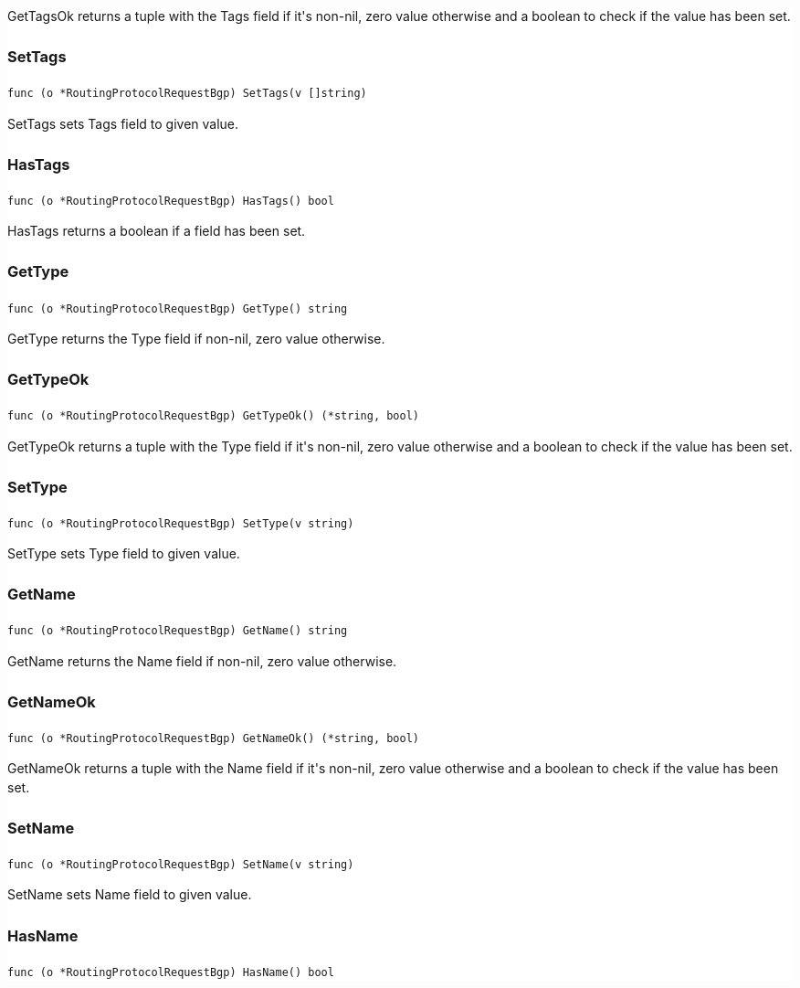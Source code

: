 GetTagsOk returns a tuple with the Tags field if it's non-nil, zero value otherwise
and a boolean to check if the value has been set.

### SetTags

`func (o *RoutingProtocolRequestBgp) SetTags(v []string)`

SetTags sets Tags field to given value.

### HasTags

`func (o *RoutingProtocolRequestBgp) HasTags() bool`

HasTags returns a boolean if a field has been set.

### GetType

`func (o *RoutingProtocolRequestBgp) GetType() string`

GetType returns the Type field if non-nil, zero value otherwise.

### GetTypeOk

`func (o *RoutingProtocolRequestBgp) GetTypeOk() (*string, bool)`

GetTypeOk returns a tuple with the Type field if it's non-nil, zero value otherwise
and a boolean to check if the value has been set.

### SetType

`func (o *RoutingProtocolRequestBgp) SetType(v string)`

SetType sets Type field to given value.


### GetName

`func (o *RoutingProtocolRequestBgp) GetName() string`

GetName returns the Name field if non-nil, zero value otherwise.

### GetNameOk

`func (o *RoutingProtocolRequestBgp) GetNameOk() (*string, bool)`

GetNameOk returns a tuple with the Name field if it's non-nil, zero value otherwise
and a boolean to check if the value has been set.

### SetName

`func (o *RoutingProtocolRequestBgp) SetName(v string)`

SetName sets Name field to given value.

### HasName

`func (o *RoutingProtocolRequestBgp) HasName() bool`
